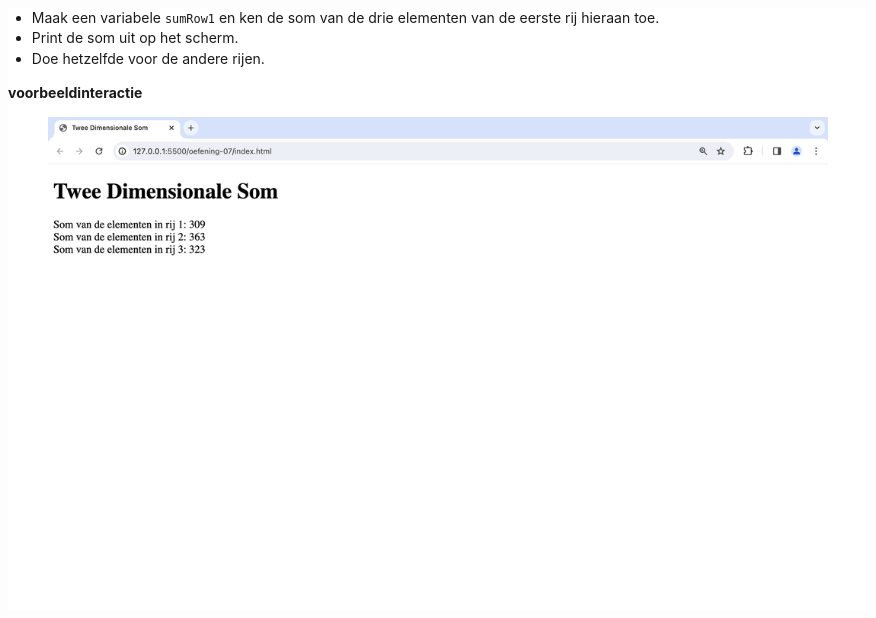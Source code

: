 * Maak een variabele `sumRow1` en ken de som van de drie elementen van de eerste rij hieraan toe.
* Print de som uit op het scherm.
* Doe hetzelfde voor de andere rijen.

**voorbeeldinteractie**

<figure><img src="../../.gitbook/assets/js-7-oef7.png" alt=""><figcaption></figcaption></figure>
